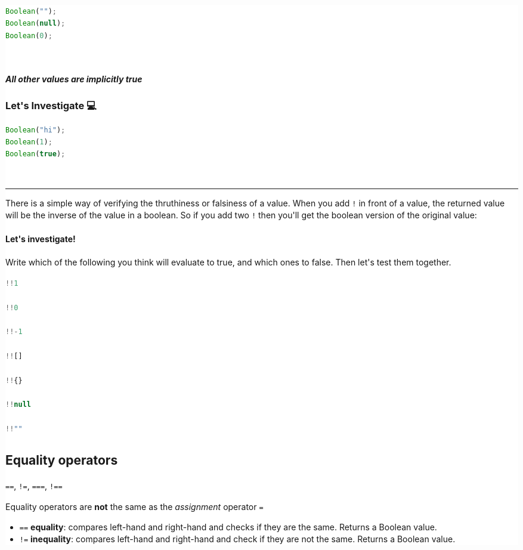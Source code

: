 ```js
Boolean("");
Boolean(null);
Boolean(0);
```
<br>



##### All other values are implicitly true

### Let's Investigate :computer:

```js
Boolean("hi");
Boolean(1);
Boolean(true);
```

<br>  
<hr>

There is a simple way of verifying the thruthiness or falsiness of a value. When you add `!` in front of a value, the returned value will be the inverse of the value in a boolean. So if you add two `!` then you'll get the boolean version of the original value:

#### Let's investigate!
Write which of the following you think will evaluate to true, and which ones to false. Then let's test them together.

```javascript
!!1

!!0

!!-1

!![]

!!{}

!!null

!!""
```

## Equality operators

`==`, `!=`, `===`, `!==`

Equality operators are **not** the same as the _assignment_ operator `=`

- `==` **equality**: compares left-hand and right-hand and checks if they are the same. Returns a Boolean value.
- `!=` **inequality**: compares left-hand and right-hand and check if they are not the same. Returns a Boolean value.
